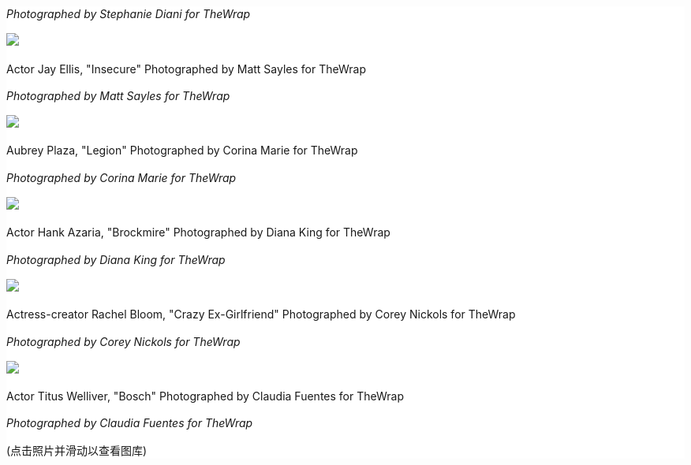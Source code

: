 <cite>Photographed by Stephanie Diani for TheWrap</cite>

![](../Images/c78c9c95ba1c81cf6709073dfbcf0b92.png)

Actor Jay Ellis, "Insecure" Photographed by Matt Sayles for TheWrap

<cite>Photographed by Matt Sayles for TheWrap</cite>

![](../Images/38dc97fdfd831208f1140437e850792f.png)

Aubrey Plaza, "Legion" Photographed by Corina Marie for TheWrap

<cite>Photographed by Corina Marie for TheWrap</cite>

![](../Images/043b7819226896bbb2f0d50bdfa75fd2.png)

Actor Hank Azaria, "Brockmire" Photographed by Diana King for TheWrap

<cite>Photographed by Diana King for TheWrap</cite>

![](../Images/eea1b387a14e6da0ccad32919d1cd7ed.png)

Actress-creator Rachel Bloom, "Crazy Ex-Girlfriend" Photographed by Corey Nickols for TheWrap

<cite>Photographed by Corey Nickols for TheWrap</cite>

![](../Images/88ab55c81e4ef96e3dc219d3733148d1.png)

Actor Titus Welliver, "Bosch" Photographed by Claudia Fuentes for TheWrap

<cite>Photographed by Claudia Fuentes for TheWrap</cite>

(点击照片并滑动以查看图库)